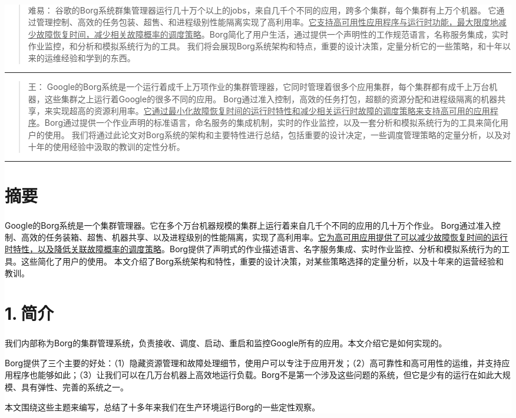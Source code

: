 > 难易：
谷歌的Borg系统群集管理器运行几十万个以上的jobs，来自几千个不同的应用，跨多个集群，每个集群有上万个机器。
它通过管理控制、高效的任务包装、超售、和进程级别性能隔离实现了高利用率。<u>它支持高可用性应用程序与运行时功能，最大限度地减少故障恢复时间，减少相关故障概率的调度策略</u>。Borg简化了用户生活，通过提供一个声明性的工作规范语言，名称服务集成，实时作业监控，和分析和模拟系统行为的工具。
我们将会展现Borg系统架构和特点，重要的设计决策，定量分析它的一些策略，和十年以来的运维经验和学到的东西。

-----

> 王：
Google的Borg系统是一个运行着成千上万项作业的集群管理器，它同时管理着很多个应用集群，每个集群都有成千上万台机器，这些集群之上运行着Google的很多不同的应用。
Borg通过准入控制，高效的任务打包，超额的资源分配和进程级隔离的机器共享，来实现超高的资源利用率。<u>它通过最小化故障恢复时间的运行时特性和减少相关运行时故障的调度策略来支持高可用的应用程序</u>。Borg通过提供一个作业声明的标准语言，命名服务的集成机制，实时的作业监控，以及一套分析和模拟系统行为的工具来简化用户的使用。
我们将通过此论文对Borg系统的架构和主要特性进行总结，包括重要的设计决定，一些调度管理策略的定量分析，以及对十年的使用经验中汲取的教训的定性分析。

-----

# 摘要

Google的Borg系统是一个集群管理器。它在多个万台机器规模的集群上运行着来自几千个不同的应用的几十万个作业。
Borg通过准入控制、高效的任务装箱、超售、机器共享、以及进程级别的性能隔离，实现了高利用率。<u>它为高可用应用提供了可以减少故障恢复时间的运行时特性，以及降低关联故障概率的调度策略</u>。Borg提供了声明式的作业描述语言、名字服务集成、实时作业监控、分析和模拟系统行为的工具。这些简化了用户的使用。
本文介绍了Borg系统架构和特性，重要的设计决策，对某些策略选择的定量分析，以及十年来的运营经验和教训。
 
# 1. 简介

我们内部称为Borg的集群管理系统，负责接收、调度、启动、重启和监控Google所有的应用。本文介绍它是如何实现的。

Borg提供了三个主要的好处：（1）隐藏资源管理和故障处理细节，使用户可以专注于应用开发；（2）高可靠性和高可用性的运维，并支持应用程序也能够如此；（3）让我们可以在几万台机器上高效地运行负载。Borg不是第一个涉及这些问题的系统，但它是少有的运行在如此大规模、具有弹性、完善的系统之一。

本文围绕这些主题来编写，总结了十多年来我们在生产环境运行Borg的一些定性观察。
